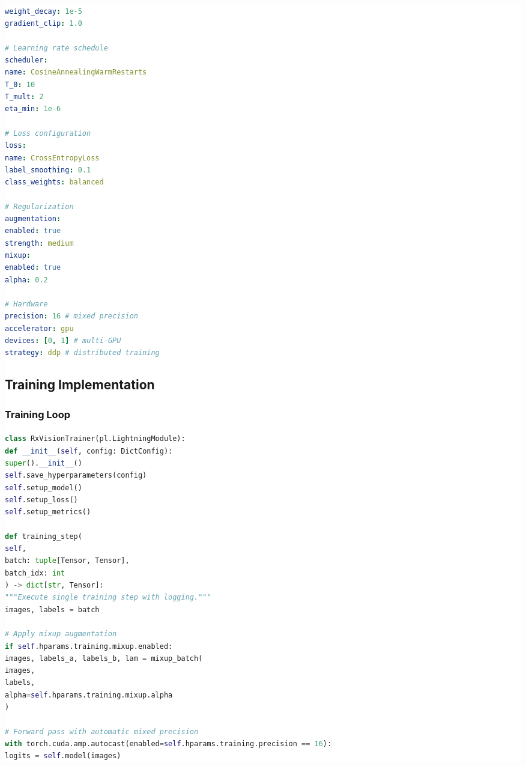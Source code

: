 ```yaml
weight_decay: 1e-5
gradient_clip: 1.0

# Learning rate schedule
scheduler:
name: CosineAnnealingWarmRestarts
T_0: 10
T_mult: 2
eta_min: 1e-6

# Loss configuration
loss:
name: CrossEntropyLoss
label_smoothing: 0.1
class_weights: balanced

# Regularization
augmentation:
enabled: true
strength: medium
mixup:
enabled: true
alpha: 0.2

# Hardware
precision: 16 # mixed precision
accelerator: gpu
devices: [0, 1] # multi-GPU
strategy: ddp # distributed training
```

## Training Implementation

### Training Loop
```python
class RxVisionTrainer(pl.LightningModule):
def __init__(self, config: DictConfig):
super().__init__()
self.save_hyperparameters(config)
self.setup_model()
self.setup_loss()
self.setup_metrics()

def training_step(
self,
batch: tuple[Tensor, Tensor],
batch_idx: int
) -> dict[str, Tensor]:
"""Execute single training step with logging."""
images, labels = batch

# Apply mixup augmentation
if self.hparams.training.mixup.enabled:
images, labels_a, labels_b, lam = mixup_batch(
images,
labels,
alpha=self.hparams.training.mixup.alpha
)

# Forward pass with automatic mixed precision
with torch.cuda.amp.autocast(enabled=self.hparams.training.precision == 16):
logits = self.model(images)
```